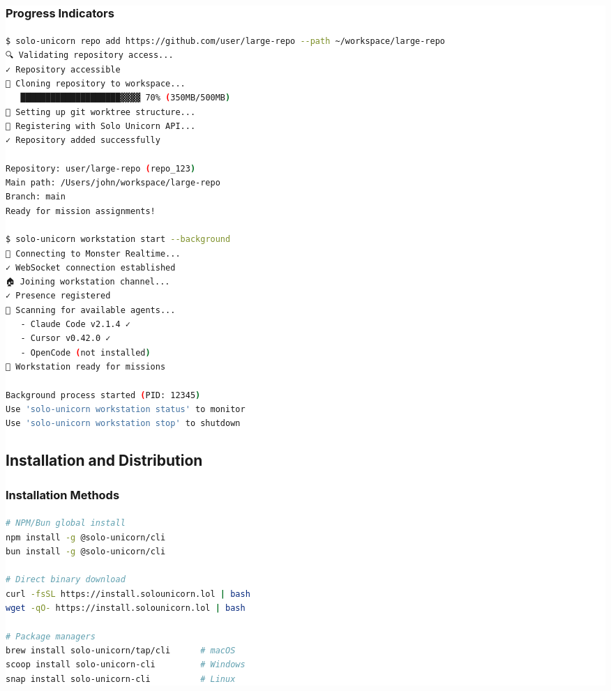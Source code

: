 ### Progress Indicators

```bash
$ solo-unicorn repo add https://github.com/user/large-repo --path ~/workspace/large-repo
🔍 Validating repository access...
✓ Repository accessible
📁 Cloning repository to workspace...
   ████████████████████▓▓▓▓ 70% (350MB/500MB)
🌲 Setting up git worktree structure...
🔗 Registering with Solo Unicorn API...
✓ Repository added successfully

Repository: user/large-repo (repo_123)
Main path: /Users/john/workspace/large-repo
Branch: main
Ready for mission assignments!

$ solo-unicorn workstation start --background
🔌 Connecting to Monster Realtime...
✓ WebSocket connection established
🏠 Joining workstation channel...
✓ Presence registered
🤖 Scanning for available agents...
   - Claude Code v2.1.4 ✓
   - Cursor v0.42.0 ✓
   - OpenCode (not installed)
🚀 Workstation ready for missions

Background process started (PID: 12345)
Use 'solo-unicorn workstation status' to monitor
Use 'solo-unicorn workstation stop' to shutdown
```

## Installation and Distribution

### Installation Methods

```bash
# NPM/Bun global install
npm install -g @solo-unicorn/cli
bun install -g @solo-unicorn/cli

# Direct binary download
curl -fsSL https://install.solounicorn.lol | bash
wget -qO- https://install.solounicorn.lol | bash

# Package managers
brew install solo-unicorn/tap/cli      # macOS
scoop install solo-unicorn-cli         # Windows
snap install solo-unicorn-cli          # Linux
```
